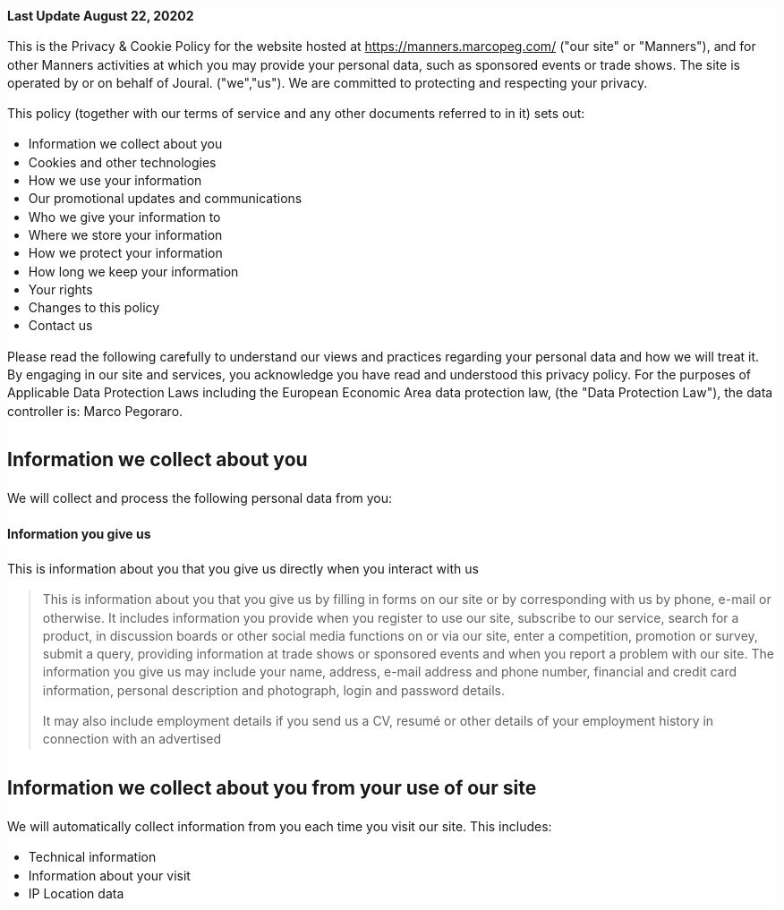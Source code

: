 **Last Update August 22, 20202**

This is the Privacy & Cookie Policy for the website hosted at https://manners.marcopeg.com/ ("our site" or "Manners"), and for other Manners activities at which you may provide your personal data, such as sponsored events or trade shows. The site is operated by or on behalf of Joural. ("we","us"). We are committed to protecting and respecting your privacy.

This policy (together with our terms of service and any other documents referred to in it) sets out:

- Information we collect about you
- Cookies and other technologies
- How we use your information
- Our promotional updates and communications
- Who we give your information to
- Where we store your information
- How we protect your information
- How long we keep your information
- Your rights
- Changes to this policy
- Contact us

Please read the following carefully to understand our views and practices regarding your personal data and how we will treat it. By engaging in our site and services, you acknowledge you have read and understood this privacy policy. For the purposes of Applicable Data Protection Laws including the European Economic Area data protection law, (the "Data Protection Law"), the data controller is: Marco Pegoraro.

## Information we collect about you

We will collect and process the following personal data from you:

#### Information you give us

This is information about you that you give us directly when you interact with us

> This is information about you that you give us by filling in forms on our site or by corresponding with us by phone, e-mail or otherwise. It includes information you provide when you register to use our site, subscribe to our service, search for a product, in discussion boards or other social media functions on or via our site, enter a competition, promotion or survey, submit a query, providing information at trade shows or sponsored events and when you report a problem with our site. The information you give us may include your name, address, e-mail address and phone number, financial and credit card information, personal description and photograph, login and password details.
>
> It may also include employment details if you send us a CV, resumé or other details of your employment history in connection with an advertised

## Information we collect about you from your use of our site

We will automatically collect information from you each time you visit our site. This includes:

- Technical information
- Information about your visit
- IP Location data
